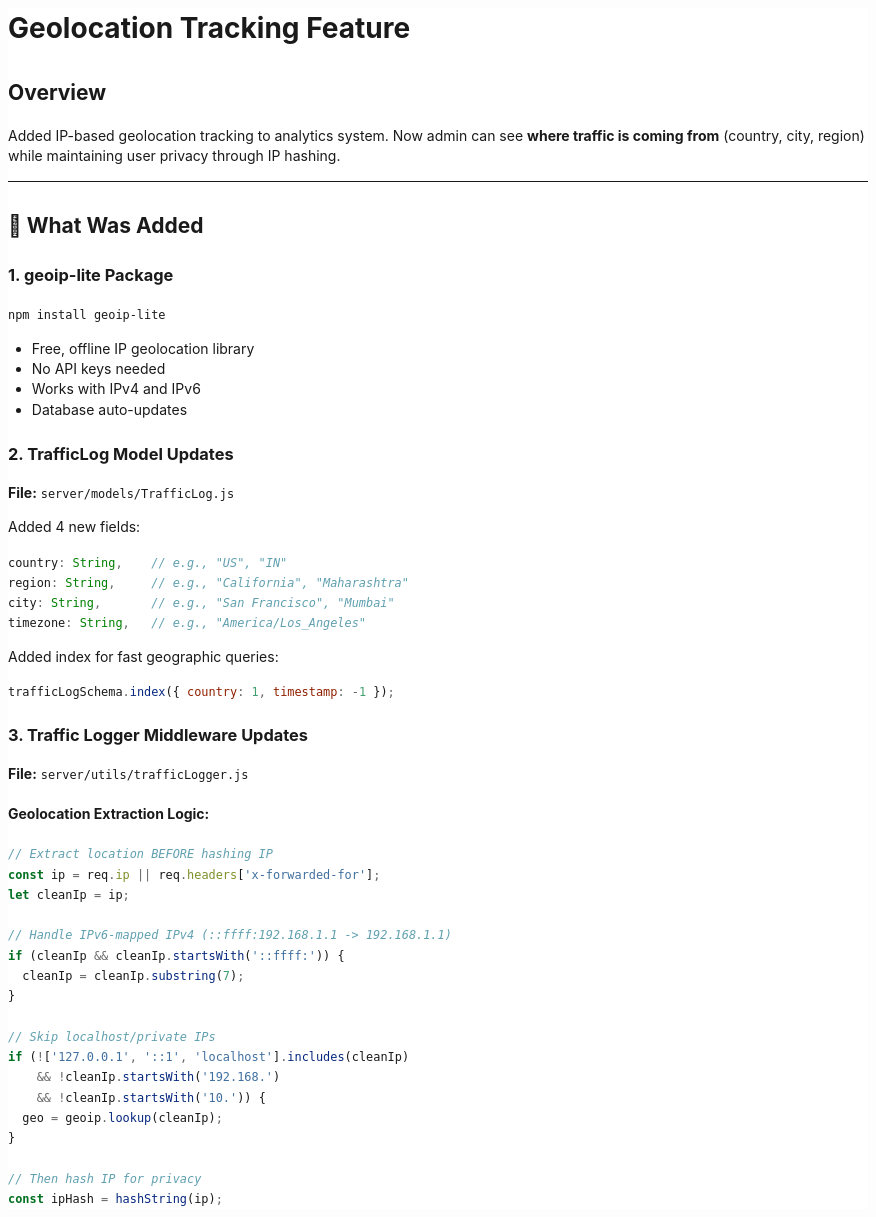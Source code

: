 # Geolocation Tracking Feature

## Overview
Added IP-based geolocation tracking to analytics system. Now admin can see **where traffic is coming from** (country, city, region) while maintaining user privacy through IP hashing.

---

## 🚀 What Was Added

### 1. **geoip-lite Package**
```bash
npm install geoip-lite
```
- Free, offline IP geolocation library
- No API keys needed
- Works with IPv4 and IPv6
- Database auto-updates

### 2. **TrafficLog Model Updates**
**File:** `server/models/TrafficLog.js`

Added 4 new fields:
```javascript
country: String,    // e.g., "US", "IN"
region: String,     // e.g., "California", "Maharashtra"  
city: String,       // e.g., "San Francisco", "Mumbai"
timezone: String,   // e.g., "America/Los_Angeles"
```

Added index for fast geographic queries:
```javascript
trafficLogSchema.index({ country: 1, timestamp: -1 });
```

### 3. **Traffic Logger Middleware Updates**
**File:** `server/utils/trafficLogger.js`

#### Geolocation Extraction Logic:
```javascript
// Extract location BEFORE hashing IP
const ip = req.ip || req.headers['x-forwarded-for'];
let cleanIp = ip;

// Handle IPv6-mapped IPv4 (::ffff:192.168.1.1 -> 192.168.1.1)
if (cleanIp && cleanIp.startsWith('::ffff:')) {
  cleanIp = cleanIp.substring(7);
}

// Skip localhost/private IPs
if (!['127.0.0.1', '::1', 'localhost'].includes(cleanIp) 
    && !cleanIp.startsWith('192.168.') 
    && !cleanIp.startsWith('10.')) {
  geo = geoip.lookup(cleanIp);
}

// Then hash IP for privacy
const ipHash = hashString(ip);
```
